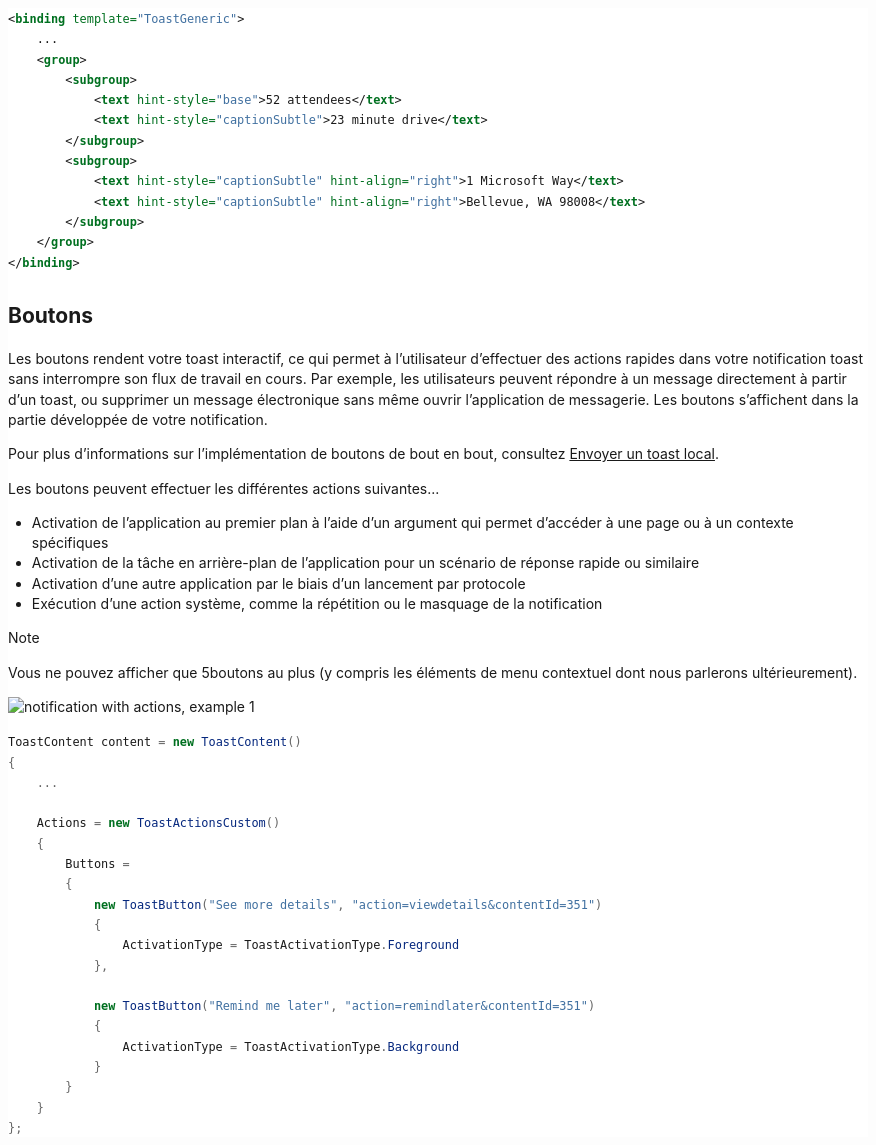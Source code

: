 ```xml
<binding template="ToastGeneric">
    ...
    <group>
        <subgroup>
            <text hint-style="base">52 attendees</text>
            <text hint-style="captionSubtle">23 minute drive</text>
        </subgroup>
        <subgroup>
            <text hint-style="captionSubtle" hint-align="right">1 Microsoft Way</text>
            <text hint-style="captionSubtle" hint-align="right">Bellevue, WA 98008</text>
        </subgroup>
    </group>
</binding>
```


## <a name="buttons"></a>Boutons

Les boutons rendent votre toast interactif, ce qui permet à l’utilisateur d’effectuer des actions rapides dans votre notification toast sans interrompre son flux de travail en cours. Par exemple, les utilisateurs peuvent répondre à un message directement à partir d’un toast, ou supprimer un message électronique sans même ouvrir l’application de messagerie. Les boutons s’affichent dans la partie développée de votre notification.

Pour plus d’informations sur l’implémentation de boutons de bout en bout, consultez [Envoyer un toast local](send-local-toast.md).

Les boutons peuvent effectuer les différentes actions suivantes...

-   Activation de l’application au premier plan à l’aide d’un argument qui permet d’accéder à une page ou à un contexte spécifiques
-   Activation de la tâche en arrière-plan de l’application pour un scénario de réponse rapide ou similaire
-   Activation d’une autre application par le biais d’un lancement par protocole
-   Exécution d’une action système, comme la répétition ou le masquage de la notification

> [!NOTE]
> Vous ne pouvez afficher que 5boutons au plus (y compris les éléments de menu contextuel dont nous parlerons ultérieurement).

<img alt="notification with actions, example 1" src="images/adaptivetoasts-xmlsample02.jpg" width="364"/>

```csharp
ToastContent content = new ToastContent()
{
    ...
 
    Actions = new ToastActionsCustom()
    {
        Buttons =
        {
            new ToastButton("See more details", "action=viewdetails&contentId=351")
            {
                ActivationType = ToastActivationType.Foreground
            },

            new ToastButton("Remind me later", "action=remindlater&contentId=351")
            {
                ActivationType = ToastActivationType.Background
            }
        }
    }
};
```
